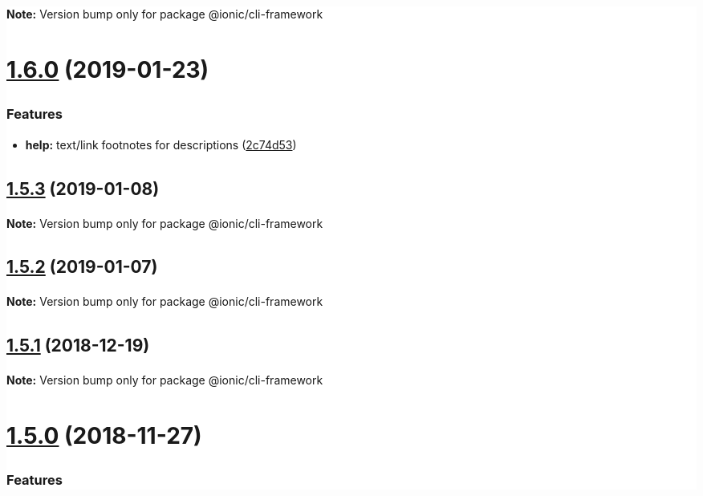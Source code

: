 

**Note:** Version bump only for package @ionic/cli-framework

<a name="1.6.0"></a>
# [1.6.0](https://github.com/ionic-team/ionic-cli/compare/@ionic/cli-framework@1.5.3...@ionic/cli-framework@1.6.0) (2019-01-23)


### Features

* **help:** text/link footnotes for descriptions ([2c74d53](https://github.com/ionic-team/ionic-cli/commit/2c74d53))




<a name="1.5.3"></a>
## [1.5.3](https://github.com/ionic-team/ionic-cli/compare/@ionic/cli-framework@1.5.2...@ionic/cli-framework@1.5.3) (2019-01-08)




**Note:** Version bump only for package @ionic/cli-framework

<a name="1.5.2"></a>
## [1.5.2](https://github.com/ionic-team/ionic-cli/compare/@ionic/cli-framework@1.5.1...@ionic/cli-framework@1.5.2) (2019-01-07)




**Note:** Version bump only for package @ionic/cli-framework

<a name="1.5.1"></a>
## [1.5.1](https://github.com/ionic-team/ionic-cli/compare/@ionic/cli-framework@1.5.0...@ionic/cli-framework@1.5.1) (2018-12-19)




**Note:** Version bump only for package @ionic/cli-framework

<a name="1.5.0"></a>
# [1.5.0](https://github.com/ionic-team/ionic-cli/compare/@ionic/cli-framework@1.4.0...@ionic/cli-framework@1.5.0) (2018-11-27)


### Features
